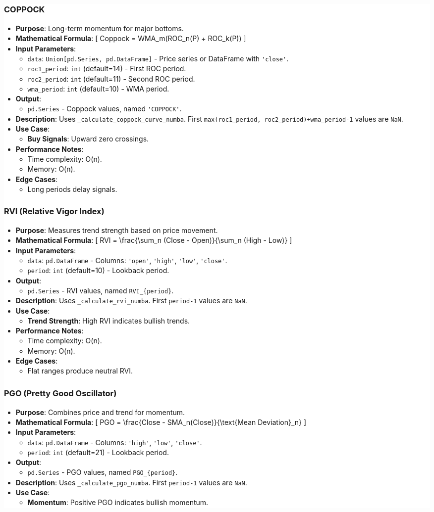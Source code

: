 
### COPPOCK

- **Purpose**: Long-term momentum for major bottoms.
- **Mathematical Formula**:
  \[
  Coppock = WMA_m(ROC_n(P) + ROC_k(P))
  \]
- **Input Parameters**:
  - `data`: `Union[pd.Series, pd.DataFrame]` - Price series or DataFrame with `'close'`.
  - `roc1_period`: `int` (default=14) - First ROC period.
  - `roc2_period`: `int` (default=11) - Second ROC period.
  - `wma_period`: `int` (default=10) - WMA period.
- **Output**:
  - `pd.Series` - Coppock values, named `'COPPOCK'`.
- **Description**:
  Uses `_calculate_coppock_curve_numba`. First `max(roc1_period, roc2_period)+wma_period-1` values are `NaN`.
- **Use Case**:
  - **Buy Signals**: Upward zero crossings.
- **Performance Notes**:
  - Time complexity: O(n).
  - Memory: O(n).
- **Edge Cases**:
  - Long periods delay signals.

### RVI (Relative Vigor Index)

- **Purpose**: Measures trend strength based on price movement.
- **Mathematical Formula**:
  \[
  RVI = \frac{\sum_n (Close - Open)}{\sum_n (High - Low)}
  \]
- **Input Parameters**:
  - `data`: `pd.DataFrame` - Columns: `'open'`, `'high'`, `'low'`, `'close'`.
  - `period`: `int` (default=10) - Lookback period.
- **Output**:
  - `pd.Series` - RVI values, named `RVI_{period}`.
- **Description**:
  Uses `_calculate_rvi_numba`. First `period-1` values are `NaN`.
- **Use Case**:
  - **Trend Strength**: High RVI indicates bullish trends.
- **Performance Notes**:
  - Time complexity: O(n).
  - Memory: O(n).
- **Edge Cases**:
  - Flat ranges produce neutral RVI.

### PGO (Pretty Good Oscillator)

- **Purpose**: Combines price and trend for momentum.
- **Mathematical Formula**:
  \[
  PGO = \frac{Close - SMA_n(Close)}{\text{Mean Deviation}_n}
  \]
- **Input Parameters**:
  - `data`: `pd.DataFrame` - Columns: `'high'`, `'low'`, `'close'`.
  - `period`: `int` (default=21) - Lookback period.
- **Output**:
  - `pd.Series` - PGO values, named `PGO_{period}`.
- **Description**:
  Uses `_calculate_pgo_numba`. First `period-1` values are `NaN`.
- **Use Case**:
  - **Momentum**: Positive PGO indicates bullish momentum.